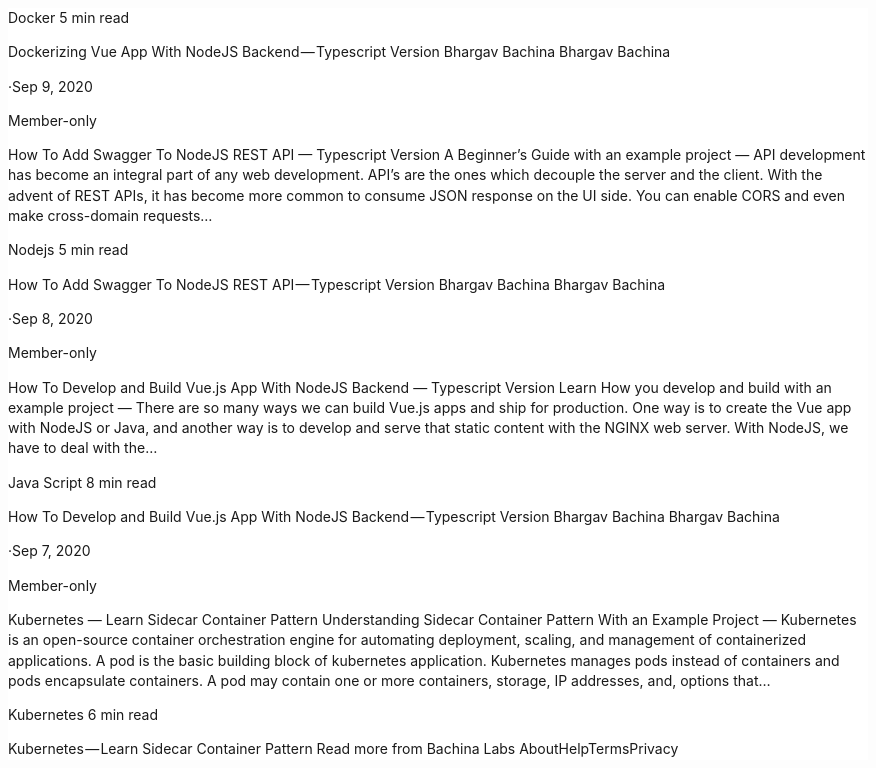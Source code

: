 Docker
5 min read

Dockerizing Vue App With NodeJS Backend — Typescript Version
Bhargav Bachina
Bhargav Bachina

·Sep 9, 2020


Member-only

How To Add Swagger To NodeJS REST API — Typescript Version
A Beginner’s Guide with an example project — API development has become an integral part of any web development. API’s are the ones which decouple the server and the client. With the advent of REST APIs, it has become more common to consume JSON response on the UI side. You can enable CORS and even make cross-domain requests…

Nodejs
5 min read

How To Add Swagger To NodeJS REST API — Typescript Version
Bhargav Bachina
Bhargav Bachina

·Sep 8, 2020


Member-only

How To Develop and Build Vue.js App With NodeJS Backend — Typescript Version
Learn How you develop and build with an example project — There are so many ways we can build Vue.js apps and ship for production. One way is to create the Vue app with NodeJS or Java, and another way is to develop and serve that static content with the NGINX web server. With NodeJS, we have to deal with the…

Java Script
8 min read

How To Develop and Build Vue.js App With NodeJS Backend — Typescript Version
Bhargav Bachina
Bhargav Bachina

·Sep 7, 2020


Member-only

Kubernetes — Learn Sidecar Container Pattern
Understanding Sidecar Container Pattern With an Example Project — Kubernetes is an open-source container orchestration engine for automating deployment, scaling, and management of containerized applications. A pod is the basic building block of kubernetes application. Kubernetes manages pods instead of containers and pods encapsulate containers. A pod may contain one or more containers, storage, IP addresses, and, options that…

Kubernetes
6 min read

Kubernetes — Learn Sidecar Container Pattern
Read more from Bachina Labs
AboutHelpTermsPrivacy
